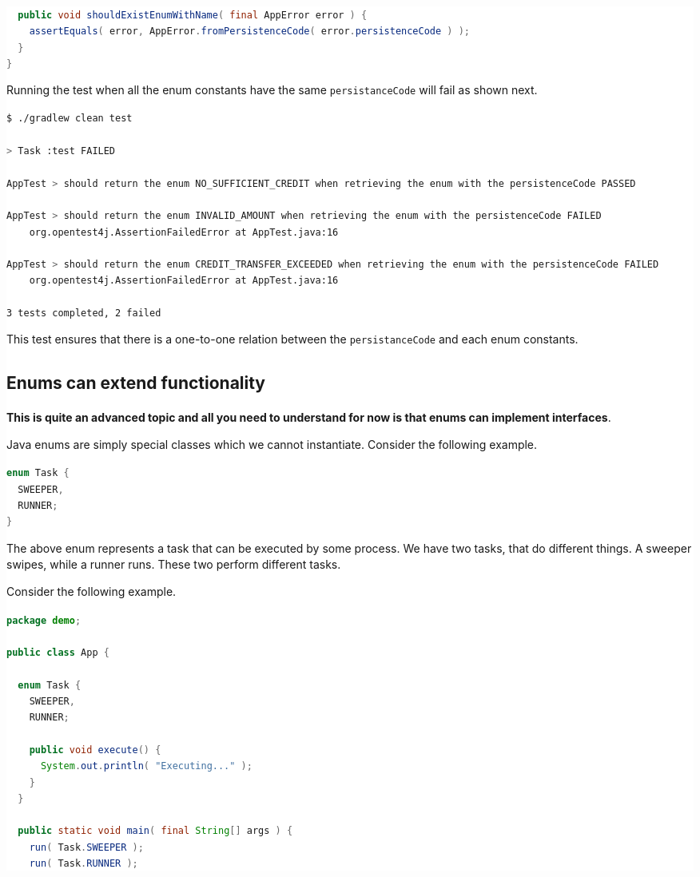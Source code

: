 ```java
  public void shouldExistEnumWithName( final AppError error ) {
    assertEquals( error, AppError.fromPersistenceCode( error.persistenceCode ) );
  }
}
```

Running the test when all the enum constants have the same `persistanceCode` will fail as shown next.

```bash
$ ./gradlew clean test

> Task :test FAILED

AppTest > should return the enum NO_SUFFICIENT_CREDIT when retrieving the enum with the persistenceCode PASSED

AppTest > should return the enum INVALID_AMOUNT when retrieving the enum with the persistenceCode FAILED
    org.opentest4j.AssertionFailedError at AppTest.java:16

AppTest > should return the enum CREDIT_TRANSFER_EXCEEDED when retrieving the enum with the persistenceCode FAILED
    org.opentest4j.AssertionFailedError at AppTest.java:16

3 tests completed, 2 failed
```

This test ensures that there is a one-to-one relation between the `persistanceCode` and each enum constants.

## Enums can extend functionality

**This is quite an advanced topic and all you need to understand for now is that enums can implement interfaces**.

Java enums are simply special classes which we cannot instantiate.  Consider the following example.

```java
enum Task {
  SWEEPER,
  RUNNER;
}
```

The above enum represents a task that can be executed by some process.  We have two tasks, that do different things.  A sweeper swipes, while a runner runs.  These two perform different tasks.

Consider the following example.

```java
package demo;

public class App {

  enum Task {
    SWEEPER,
    RUNNER;

    public void execute() {
      System.out.println( "Executing..." );
    }
  }

  public static void main( final String[] args ) {
    run( Task.SWEEPER );
    run( Task.RUNNER );
```